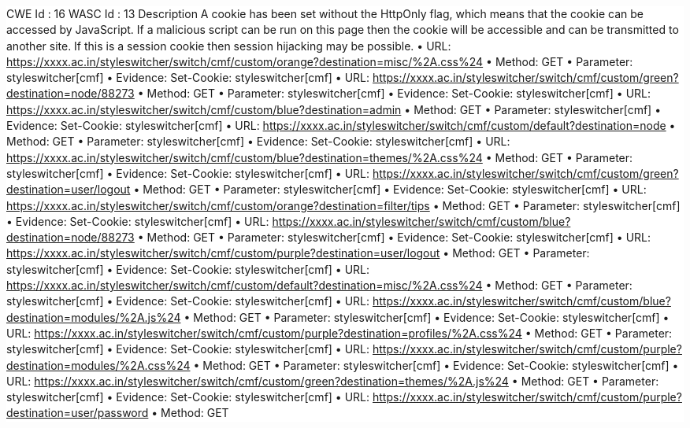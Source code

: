 CWE Id : 16
WASC Id : 13
Description
A cookie has been set without the HttpOnly flag, which means that the cookie can be accessed by JavaScript. If a malicious script can be run on this page then the cookie will be accessible and can be transmitted to another site. If this is a session cookie then session hijacking may be possible.
•	URL: https://xxxx.ac.in/styleswitcher/switch/cmf/custom/orange?destination=misc/%2A.css%24
•	Method: GET
•	Parameter: styleswitcher[cmf]
•	Evidence: Set-Cookie: styleswitcher[cmf]
•	URL: https://xxxx.ac.in/styleswitcher/switch/cmf/custom/green?destination=node/88273
•	Method: GET
•	Parameter: styleswitcher[cmf]
•	Evidence: Set-Cookie: styleswitcher[cmf]
•	URL: https://xxxx.ac.in/styleswitcher/switch/cmf/custom/blue?destination=admin
•	Method: GET
•	Parameter: styleswitcher[cmf]
•	Evidence: Set-Cookie: styleswitcher[cmf]
•	URL: https://xxxx.ac.in/styleswitcher/switch/cmf/custom/default?destination=node
•	Method: GET
•	Parameter: styleswitcher[cmf]
•	Evidence: Set-Cookie: styleswitcher[cmf]
•	URL: https://xxxx.ac.in/styleswitcher/switch/cmf/custom/blue?destination=themes/%2A.css%24
•	Method: GET
•	Parameter: styleswitcher[cmf]
•	Evidence: Set-Cookie: styleswitcher[cmf]
•	URL: https://xxxx.ac.in/styleswitcher/switch/cmf/custom/green?destination=user/logout
•	Method: GET
•	Parameter: styleswitcher[cmf]
•	Evidence: Set-Cookie: styleswitcher[cmf]
•	URL: https://xxxx.ac.in/styleswitcher/switch/cmf/custom/orange?destination=filter/tips
•	Method: GET
•	Parameter: styleswitcher[cmf]
•	Evidence: Set-Cookie: styleswitcher[cmf]
•	URL: https://xxxx.ac.in/styleswitcher/switch/cmf/custom/blue?destination=node/88273
•	Method: GET
•	Parameter: styleswitcher[cmf]
•	Evidence: Set-Cookie: styleswitcher[cmf]
•	URL: https://xxxx.ac.in/styleswitcher/switch/cmf/custom/purple?destination=user/logout
•	Method: GET
•	Parameter: styleswitcher[cmf]
•	Evidence: Set-Cookie: styleswitcher[cmf]
•	URL: https://xxxx.ac.in/styleswitcher/switch/cmf/custom/default?destination=misc/%2A.css%24
•	Method: GET
•	Parameter: styleswitcher[cmf]
•	Evidence: Set-Cookie: styleswitcher[cmf]
•	URL: https://xxxx.ac.in/styleswitcher/switch/cmf/custom/blue?destination=modules/%2A.js%24
•	Method: GET
•	Parameter: styleswitcher[cmf]
•	Evidence: Set-Cookie: styleswitcher[cmf]
•	URL: https://xxxx.ac.in/styleswitcher/switch/cmf/custom/purple?destination=profiles/%2A.css%24
•	Method: GET
•	Parameter: styleswitcher[cmf]
•	Evidence: Set-Cookie: styleswitcher[cmf]
•	URL: https://xxxx.ac.in/styleswitcher/switch/cmf/custom/purple?destination=modules/%2A.css%24
•	Method: GET
•	Parameter: styleswitcher[cmf]
•	Evidence: Set-Cookie: styleswitcher[cmf]
•	URL: https://xxxx.ac.in/styleswitcher/switch/cmf/custom/green?destination=themes/%2A.js%24
•	Method: GET
•	Parameter: styleswitcher[cmf]
•	Evidence: Set-Cookie: styleswitcher[cmf]
•	URL: https://xxxx.ac.in/styleswitcher/switch/cmf/custom/purple?destination=user/password
•	Method: GET